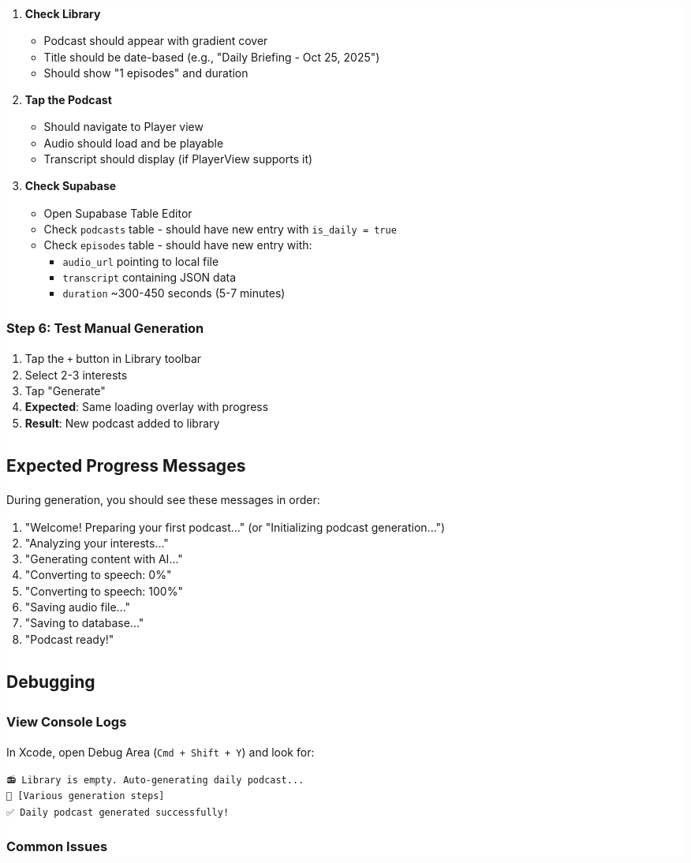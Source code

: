 1. **Check Library**
   - Podcast should appear with gradient cover
   - Title should be date-based (e.g., "Daily Briefing - Oct 25, 2025")
   - Should show "1 episodes" and duration

2. **Tap the Podcast**
   - Should navigate to Player view
   - Audio should load and be playable
   - Transcript should display (if PlayerView supports it)

3. **Check Supabase**
   - Open Supabase Table Editor
   - Check `podcasts` table - should have new entry with `is_daily = true`
   - Check `episodes` table - should have new entry with:
     - `audio_url` pointing to local file
     - `transcript` containing JSON data
     - `duration` ~300-450 seconds (5-7 minutes)

### Step 6: Test Manual Generation

1. Tap the `+` button in Library toolbar
2. Select 2-3 interests
3. Tap "Generate"
4. **Expected**: Same loading overlay with progress
5. **Result**: New podcast added to library

## Expected Progress Messages

During generation, you should see these messages in order:

1. "Welcome! Preparing your first podcast..." (or "Initializing podcast generation...")
2. "Analyzing your interests..."
3. "Generating content with AI..."
4. "Converting to speech: 0%"
5. "Converting to speech: 100%"
6. "Saving audio file..."
7. "Saving to database..."
8. "Podcast ready!"

## Debugging

### View Console Logs

In Xcode, open Debug Area (`Cmd + Shift + Y`) and look for:

```
📻 Library is empty. Auto-generating daily podcast...
💾 [Various generation steps]
✅ Daily podcast generated successfully!
```

### Common Issues
